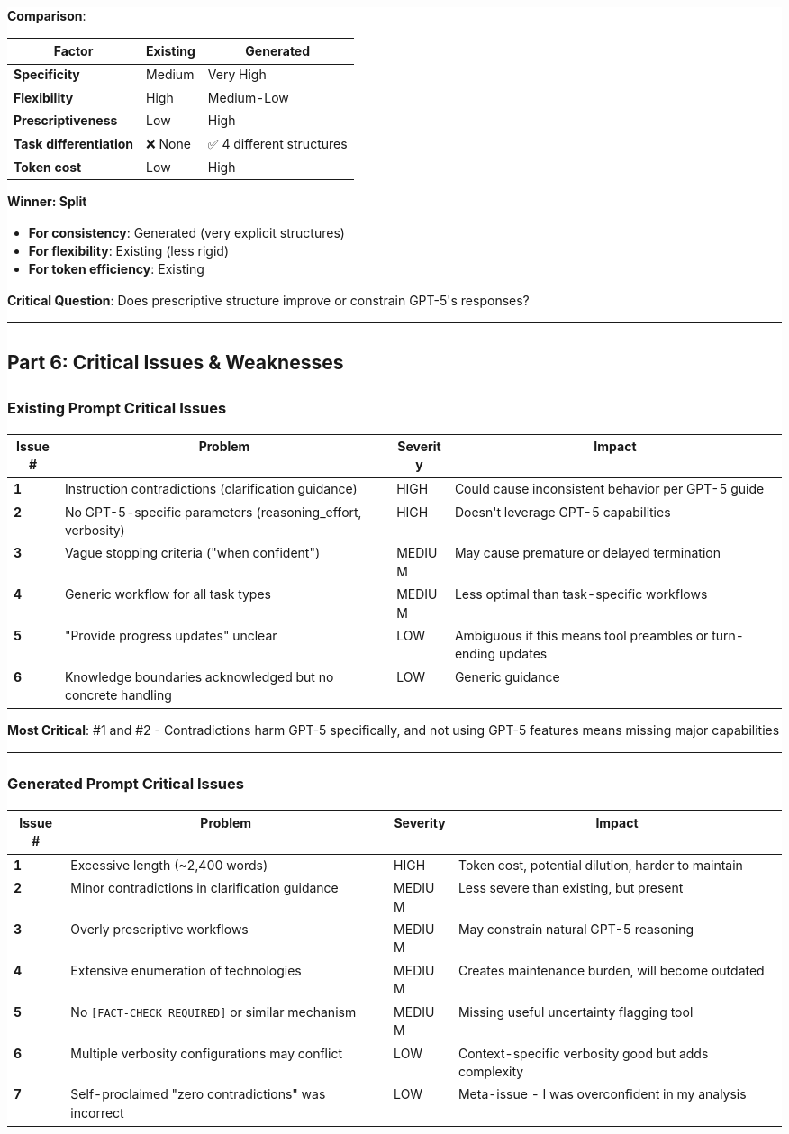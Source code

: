 **Comparison**:

| Factor | Existing | Generated |
|--------|----------|-----------|
| **Specificity** | Medium | Very High |
| **Flexibility** | High | Medium-Low |
| **Prescriptiveness** | Low | High |
| **Task differentiation** | ❌ None | ✅ 4 different structures |
| **Token cost** | Low | High |

**Winner: Split**
- **For consistency**: Generated (very explicit structures)
- **For flexibility**: Existing (less rigid)
- **For token efficiency**: Existing

**Critical Question**: Does prescriptive structure improve or constrain GPT-5's responses?

---

## Part 6: Critical Issues & Weaknesses

### Existing Prompt Critical Issues

| Issue # | Problem | Severity | Impact |
|---------|---------|----------|--------|
| **1** | Instruction contradictions (clarification guidance) | HIGH | Could cause inconsistent behavior per GPT-5 guide |
| **2** | No GPT-5-specific parameters (reasoning_effort, verbosity) | HIGH | Doesn't leverage GPT-5 capabilities |
| **3** | Vague stopping criteria ("when confident") | MEDIUM | May cause premature or delayed termination |
| **4** | Generic workflow for all task types | MEDIUM | Less optimal than task-specific workflows |
| **5** | "Provide progress updates" unclear | LOW | Ambiguous if this means tool preambles or turn-ending updates |
| **6** | Knowledge boundaries acknowledged but no concrete handling | LOW | Generic guidance |

**Most Critical**: #1 and #2 - Contradictions harm GPT-5 specifically, and not using GPT-5 features means missing major capabilities

---

### Generated Prompt Critical Issues

| Issue # | Problem | Severity | Impact |
|---------|---------|----------|--------|
| **1** | Excessive length (~2,400 words) | HIGH | Token cost, potential dilution, harder to maintain |
| **2** | Minor contradictions in clarification guidance | MEDIUM | Less severe than existing, but present |
| **3** | Overly prescriptive workflows | MEDIUM | May constrain natural GPT-5 reasoning |
| **4** | Extensive enumeration of technologies | MEDIUM | Creates maintenance burden, will become outdated |
| **5** | No `[FACT-CHECK REQUIRED]` or similar mechanism | MEDIUM | Missing useful uncertainty flagging tool |
| **6** | Multiple verbosity configurations may conflict | LOW | Context-specific verbosity good but adds complexity |
| **7** | Self-proclaimed "zero contradictions" was incorrect | LOW | Meta-issue - I was overconfident in my analysis |
